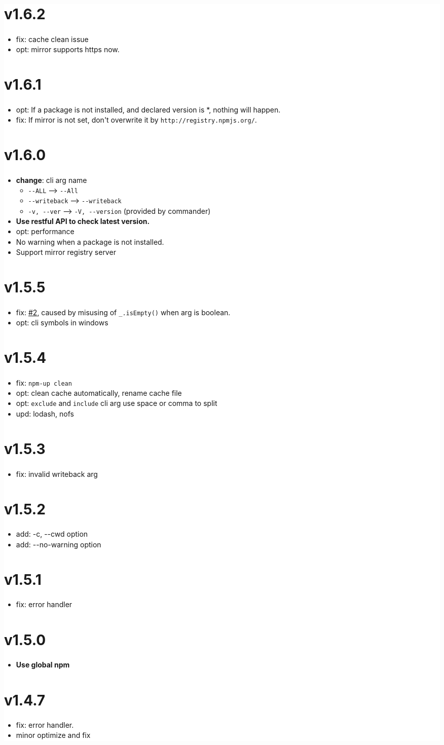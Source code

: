 v1.6.2
======
- fix: cache clean issue
- opt: mirror supports https now.

v1.6.1
======
- opt: If a package is not installed, and declared version is *, nothing will happen.
- fix: If mirror is not set, don't overwrite it by `http://registry.npmjs.org/`.

v1.6.0
======
- **change**: cli arg name
    - `--ALL`       --> `--All`
    - `--writeback` --> `--writeback`
    - `-v, --ver`   --> `-V, --version` (provided by commander)
- **Use restful API to check latest version.**
- opt: performance
- No warning when a package is not installed.
- Support mirror registry server

v1.5.5
=======
- fix: [#2](https://github.com/dracupid/npm-up/issues/2), caused by misusing of `_.isEmpty()` when arg is boolean.
- opt: cli symbols in windows

v1.5.4
=======
- fix: `npm-up clean`
- opt: clean cache automatically, rename cache file
- opt: `exclude` and `include` cli arg use space or comma to split
- upd: lodash, nofs

v1.5.3
========
- fix: invalid writeback arg

v1.5.2
=========
- add: -c, --cwd option
- add: --no-warning option

v1.5.1
=======
- fix: error handler

v1.5.0
========
- **Use global npm**

v1.4.7
=========
- fix: error handler.
- minor optimize and fix
